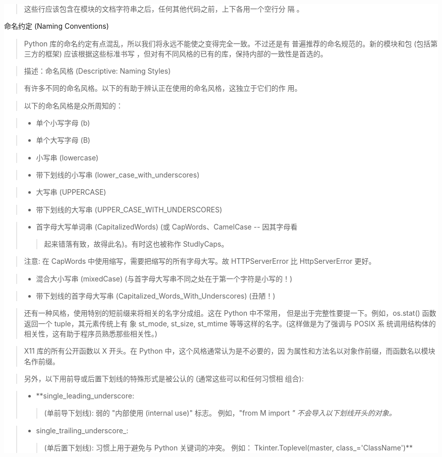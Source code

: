 > 这些行应该包含在模块的文档字符串之后，任何其他代码之前，上下各用一个空行分
> 隔 。


命名约定 (Naming Conventions)

> Python 库的命名约定有点混乱，所以我们将永远不能使之变得完全一致。不过还是有
> 普遍推荐的命名规范的。新的模块和包 (包括第三方的框架) 应该根据这些标准书写
> ，但对有不同风格的已有的库，保持内部的一致性是首选的。

> 描述：命名风格 (Descriptive: Naming Styles)

> 有许多不同的命名风格。以下的有助于辨认正在使用的命名风格，这独立于它们的作
> 用。

> 以下的命名风格是众所周知的：

> - 单个小写字母 (b)

> - 单个大写字母 (B)

> - 小写串 (lowercase)

> - 带下划线的小写串 (lower\_case\_with\_underscores)

> - 大写串 (UPPERCASE)

> - 带下划线的大写串 (UPPER\_CASE\_WITH\_UNDERSCORES)

> - 首字母大写单词串 (CapitalizedWords) (或 CapWords、CamelCase -- 因其字母看
> > 起来错落有致，故得此名)。有时这也被称作 StudlyCaps。


> 注意: 在 CapWords 中使用缩写，需要把缩写的所有字母大写。故
> HTTPServerError 比 HttpServerError 更好。

> - 混合大小写串 (mixedCase) (与首字母大写串不同之处在于第一个字符是小写的！)

> - 带下划线的首字母大写串 (Capitalized\_Words\_With\_Underscores) (丑陋！)

> 还有一种风格，使用特别的短前缀来将相关的名字分成组。这在 Python 中不常用，
> 但是出于完整性要提一下。例如，os.stat() 函数返回一个 tuple，其元素传统上有
> 象 st\_mode, st\_size, st\_mtime 等等这样的名字。(这样做是为了强调与 POSIX 系
> 统调用结构体的相关性，这有助于程序员熟悉那些相关性。)

> X11 库的所有公开函数以 X 开头。在 Python 中，这个风格通常认为是不必要的，因
> 为属性和方法名以对象作前缀，而函数名以模块名作前缀。

> 另外，以下用前导或后置下划线的特殊形式是被公认的 (通常这些可以和任何习惯相
> 组合):

> - **single\_leading\_underscore:
> > (单前导下划线): 弱的 "内部使用 (internal use)" 标志。
> > 例如，"from M import _" 不会导入以下划线开头的对象。_


> - single\_trailing\_underscore_:
> > (单后置下划线): 习惯上用于避免与 Python 关键词的冲突。
> > 例如：
> > Tkinter.Toplevel(master, class_='ClassName')**

